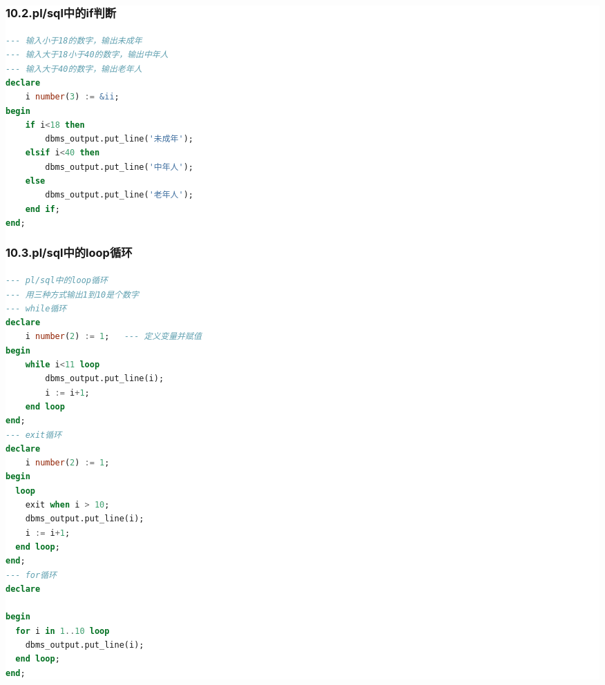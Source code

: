 ### 10.2.pl/sql中的if判断

```sql
--- 输入小于18的数字，输出未成年
--- 输入大于18小于40的数字，输出中年人
--- 输入大于40的数字，输出老年人
declare
	i number(3) := &ii;
begin
	if i<18 then
		dbms_output.put_line('未成年');
	elsif i<40 then
		dbms_output.put_line('中年人');
	else
		dbms_output.put_line('老年人');
	end if;
end;
```



### 10.3.pl/sql中的loop循环

```sql
--- pl/sql中的loop循环
--- 用三种方式输出1到10是个数字
--- while循环
declare
	i number(2) := 1;   --- 定义变量并赋值
begin
	while i<11 loop
		dbms_output.put_line(i);
		i := i+1;
	end loop
end;
--- exit循环
declare 
	i number(2) := 1;
begin
  loop
	exit when i > 10;
	dbms_output.put_line(i);
	i := i+1;
  end loop;
end;
--- for循环
declare 

begin
  for i in 1..10 loop
  	dbms_output.put_line(i);
  end loop;
end;
```
